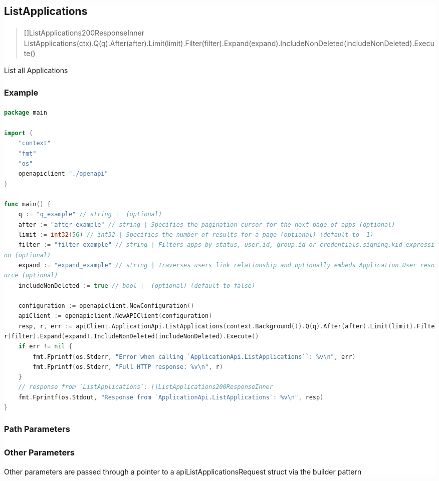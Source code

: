 
## ListApplications

> []ListApplications200ResponseInner ListApplications(ctx).Q(q).After(after).Limit(limit).Filter(filter).Expand(expand).IncludeNonDeleted(includeNonDeleted).Execute()

List all Applications



### Example

```go
package main

import (
    "context"
    "fmt"
    "os"
    openapiclient "./openapi"
)

func main() {
    q := "q_example" // string |  (optional)
    after := "after_example" // string | Specifies the pagination cursor for the next page of apps (optional)
    limit := int32(56) // int32 | Specifies the number of results for a page (optional) (default to -1)
    filter := "filter_example" // string | Filters apps by status, user.id, group.id or credentials.signing.kid expression (optional)
    expand := "expand_example" // string | Traverses users link relationship and optionally embeds Application User resource (optional)
    includeNonDeleted := true // bool |  (optional) (default to false)

    configuration := openapiclient.NewConfiguration()
    apiClient := openapiclient.NewAPIClient(configuration)
    resp, r, err := apiClient.ApplicationApi.ListApplications(context.Background()).Q(q).After(after).Limit(limit).Filter(filter).Expand(expand).IncludeNonDeleted(includeNonDeleted).Execute()
    if err != nil {
        fmt.Fprintf(os.Stderr, "Error when calling `ApplicationApi.ListApplications``: %v\n", err)
        fmt.Fprintf(os.Stderr, "Full HTTP response: %v\n", r)
    }
    // response from `ListApplications`: []ListApplications200ResponseInner
    fmt.Fprintf(os.Stdout, "Response from `ApplicationApi.ListApplications`: %v\n", resp)
}
```

### Path Parameters



### Other Parameters

Other parameters are passed through a pointer to a apiListApplicationsRequest struct via the builder pattern
